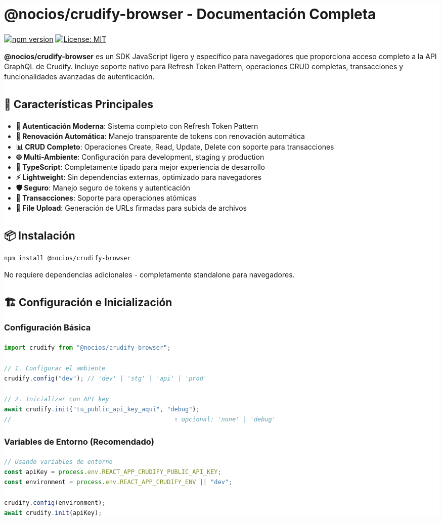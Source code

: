 # @nocios/crudify-browser - Documentación Completa

[![npm version](https://badge.fury.io/js/%40nocios%2Fcrudify-browser.svg)](https://badge.fury.io/js/%40nocios%2Fcrudify-browser)
[![License: MIT](https://img.shields.io/badge/License-MIT-yellow.svg)](https://opensource.org/licenses/MIT)

**@nocios/crudify-browser** es un SDK JavaScript ligero y específico para navegadores que proporciona acceso completo a la API GraphQL de Crudify. Incluye soporte nativo para Refresh Token Pattern, operaciones CRUD completas, transacciones y funcionalidades avanzadas de autenticación.

## 🚀 Características Principales

- **🔐 Autenticación Moderna**: Sistema completo con Refresh Token Pattern
- **🔄 Renovación Automática**: Manejo transparente de tokens con renovación automática
- **📊 CRUD Completo**: Operaciones Create, Read, Update, Delete con soporte para transacciones
- **🌐 Multi-Ambiente**: Configuración para development, staging y production
- **📱 TypeScript**: Completamente tipado para mejor experiencia de desarrollo
- **⚡ Lightweight**: Sin dependencias externas, optimizado para navegadores
- **🛡️ Seguro**: Manejo seguro de tokens y autenticación
- **🔄 Transacciones**: Soporte para operaciones atómicas
- **📁 File Upload**: Generación de URLs firmadas para subida de archivos

## 📦 Instalación

```bash
npm install @nocios/crudify-browser
```

No requiere dependencias adicionales - completamente standalone para navegadores.

## 🏗️ Configuración e Inicialización

### Configuración Básica

```javascript
import crudify from "@nocios/crudify-browser";

// 1. Configurar el ambiente
crudify.config("dev"); // 'dev' | 'stg' | 'api' | 'prod'

// 2. Inicializar con API key
await crudify.init("tu_public_api_key_aqui", "debug");
//                                             ↑ opcional: 'none' | 'debug'
```

### Variables de Entorno (Recomendado)

```javascript
// Usando variables de entorno
const apiKey = process.env.REACT_APP_CRUDIFY_PUBLIC_API_KEY;
const environment = process.env.REACT_APP_CRUDIFY_ENV || "dev";

crudify.config(environment);
await crudify.init(apiKey);
```
